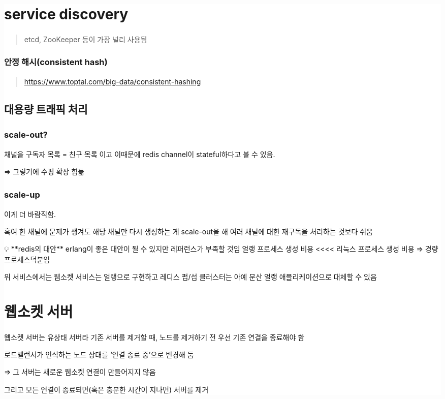 # service discovery

> etcd, ZooKeeper 등이 가장 널리 사용됨

### 안정 해시(consistent hash)

> https://www.toptal.com/big-data/consistent-hashing

## 대용량 트래픽 처리

### scale-out?

채널을 구독자 목록 = 친구 목록 이고 이때문에 redis channel이 stateful하다고 볼 수 있음.

⇒ 그렇기에 수평 확장 힘듦

### scale-up

이게 더 바람직함.

혹여 한 채널에 문제가 생겨도 해당 채널만 다시 생성하는 게 scale-out을 해 여러 채널에 대한 재구독을 처리하는 것보다 쉬움

<aside>
💡 **redis의 대안**
erlang이 좋은 대안이 될 수 있지만 레퍼런스가 부족할 것임
얼랭 프로세스 생성 비용 <<<< 리눅스 프로세스 생성 비용
⇒ 경량 프로세스덕분임

위 서비스에서는 웹소켓 서비스는 얼랭으로 구현하고 레디스 펍/섭 클러스터는 아예 분산 얼랭 애플리케이션으로 대체할 수 있음

</aside>

# 웹소켓 서버

웹소켓 서버는 유상태 서버라 기존 서버를 제거할 때, 노드를 제거하기 전 우선 기존 연결을 종료해야 함

로드밸런서가 인식하는 노드 상태를 ‘연결 종료 중’으로 변경해 둠

⇒ 그 서버는 새로운 웹소켓 연결이 만들어지지 않음

그리고 모든 연결이 종료되면(혹은 충분한 시간이 지나면) 서버를 제거
